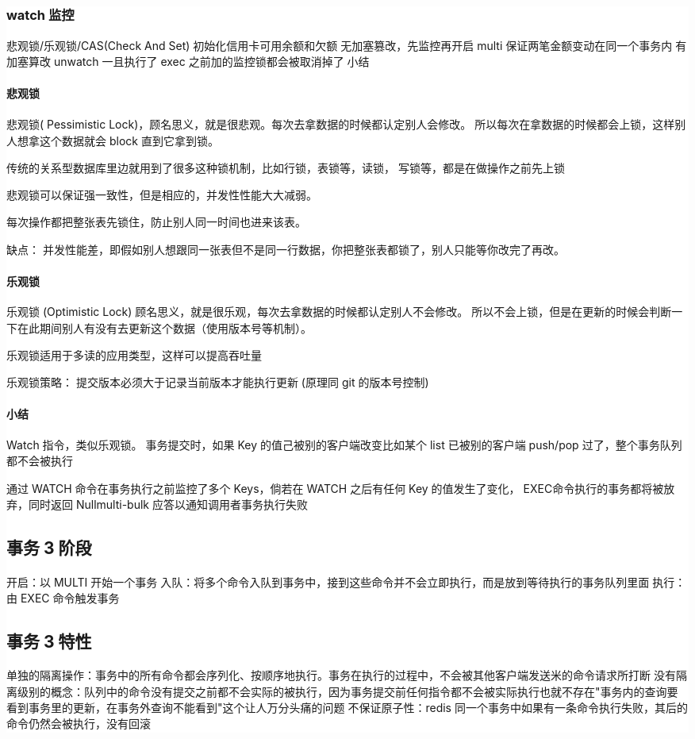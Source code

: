 ### watch 监控


悲观锁/乐观锁/CAS(Check And Set)
初始化信用卡可用余额和欠额
无加塞篡改，先监控再开启 multi 保证两笔金额变动在同一个事务内
有加塞算改
unwatch
一且执行了 exec 之前加的监控锁都会被取消掉了
小结

#### 悲观锁
悲观锁( Pessimistic Lock)，顾名思义，就是很悲观。每次去拿数据的时候都认定别人会修改。
所以每次在拿数据的时候都会上锁，这样别人想拿这个数据就会 block 直到它拿到锁。

传统的关系型数据库里边就用到了很多这种锁机制，比如行锁，表锁等，读锁， 写锁等，都是在做操作之前先上锁

悲观锁可以保证强一致性，但是相应的，并发性性能大大减弱。

每次操作都把整张表先锁住，防止别人同一时间也进来该表。

缺点：
并发性能差，即假如别人想跟同一张表但不是同一行数据，你把整张表都锁了，别人只能等你改完了再改。

#### 乐观锁
乐观锁 (Optimistic Lock)
顾名思义，就是很乐观，每次去拿数据的时候都认定别人不会修改。
所以不会上锁，但是在更新的时候会判断一下在此期间别人有没有去更新这个数据（使用版本号等机制）。

乐观锁适用于多读的应用类型，这样可以提高吞吐量

乐观锁策略：
提交版本必须大于记录当前版本才能执行更新
(原理同 git 的版本号控制)


#### 小结

Watch 指令，类似乐观锁。
事务提交时，如果 Key 的值己被别的客户端改变比如某个 list 已被别的客户端 push/pop 过了，整个事务队列都不会被执行

通过 WATCH 命令在事务执行之前监控了多个 Keys，倘若在 WATCH 之后有任何 Key 的值发生了变化，
EXEC命令执行的事务都将被放弃，同时返回 Nullmulti-bulk 应答以通知调用者事务执行失败


## 事务 3 阶段

开启：以 MULTI 开始一个事务
入队：将多个命令入队到事务中，接到这些命令并不会立即执行，而是放到等待执行的事务队列里面
执行：由 EXEC 命令触发事务

## 事务 3 特性

单独的隔离操作：事务中的所有命令都会序列化、按顺序地执行。事务在执行的过程中，不会被其他客户端发送米的命令请求所打断
没有隔离级别的概念：队列中的命令没有提交之前都不会实际的被执行，因为事务提交前任何指令都不会被实际执行也就不存在"事务内的查询要看到事务里的更新，在事务外查询不能看到"这个让人万分头痛的问题
不保证原子性：redis 同一个事务中如果有一条命令执行失败，其后的命令仍然会被执行，没有回滚

